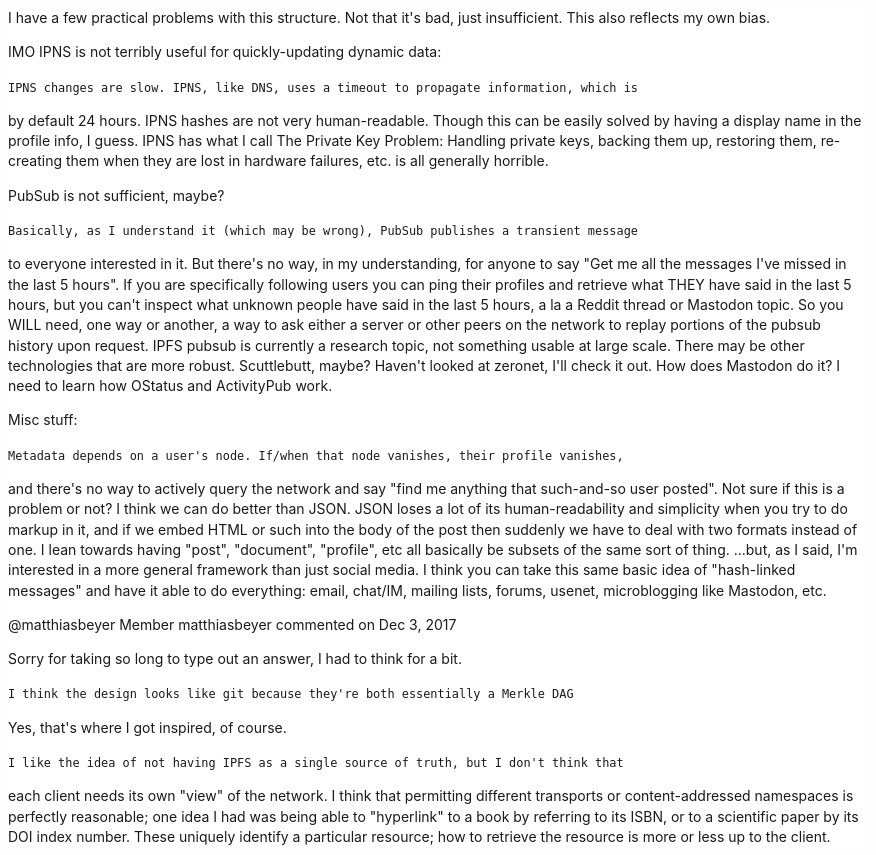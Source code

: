 I have a few practical problems with this structure. Not that it's bad, just insufficient.
This also reflects my own bias.

IMO IPNS is not terribly useful for quickly-updating dynamic data:

    IPNS changes are slow. IPNS, like DNS, uses a timeout to propagate information, which is
by default 24 hours.
    IPNS hashes are not very human-readable. Though this can be easily solved by having a
display name in the profile info, I guess.
    IPNS has what I call The Private Key Problem: Handling private keys, backing them up,
restoring them, re-creating them when they are lost in hardware failures, etc. is all
generally horrible.

PubSub is not sufficient, maybe?

    Basically, as I understand it (which may be wrong), PubSub publishes a transient message
to everyone interested in it. But there's no way, in my understanding, for anyone to say
"Get me all the messages I've missed in the last 5 hours". If you are specifically following
users you can ping their profiles and retrieve what THEY have said in the last 5 hours, but
you can't inspect what unknown people have said in the last 5 hours, a la a Reddit thread or
Mastodon topic. So you WILL need, one way or another, a way to ask either a server or other
peers on the network to replay portions of the pubsub history upon request.
    IPFS pubsub is currently a research topic, not something usable at large scale. There
may be other technologies that are more robust. Scuttlebutt, maybe? Haven't looked at
zeronet, I'll check it out. How does Mastodon do it? I need to learn how OStatus and
ActivityPub work.

Misc stuff:

    Metadata depends on a user's node. If/when that node vanishes, their profile vanishes,
and there's no way to actively query the network and say "find me anything that such-and-so
user posted". Not sure if this is a problem or not?
    I think we can do better than JSON. JSON loses a lot of its human-readability and
simplicity when you try to do markup in it, and if we embed HTML or such into the body of
the post then suddenly we have to deal with two formats instead of one. I lean towards
having "post", "document", "profile", etc all basically be subsets of the same sort of
thing. ...but, as I said, I'm interested in a more general framework than just social media.
I think you can take this same basic idea of "hash-linked messages" and have it able to do
everything: email, chat/IM, mailing lists, forums, usenet, microblogging like Mastodon, etc.

@matthiasbeyer
Member
matthiasbeyer commented on Dec 3, 2017

Sorry for taking so long to type out an answer, I had to think for a bit.

    I think the design looks like git because they're both essentially a Merkle DAG

Yes, that's where I got inspired, of course.

    I like the idea of not having IPFS as a single source of truth, but I don't think that
each client needs its own "view" of the network. I think that permitting different
transports or content-addressed namespaces is perfectly reasonable; one idea I had was being
able to "hyperlink" to a book by referring to its ISBN, or to a scientific paper by its DOI
index number. These uniquely identify a particular resource; how to retrieve the resource is
more or less up to the client.

